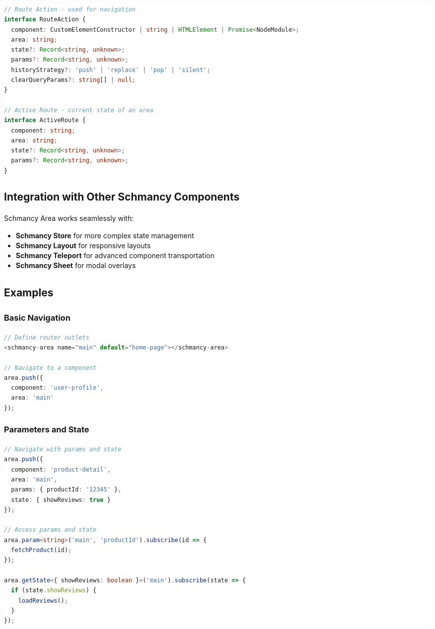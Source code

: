 ```typescript
// Route Action - used for navigation
interface RouteAction {
  component: CustomElementConstructor | string | HTMLElement | Promise<NodeModule>;
  area: string;
  state?: Record<string, unknown>;
  params?: Record<string, unknown>;
  historyStrategy?: 'push' | 'replace' | 'pop' | 'silent';
  clearQueryParams?: string[] | null;
}

// Active Route - current state of an area
interface ActiveRoute {
  component: string;
  area: string;
  state?: Record<string, unknown>;
  params?: Record<string, unknown>;
}
```

## Integration with Other Schmancy Components

Schmancy Area works seamlessly with:
- **Schmancy Store** for more complex state management
- **Schmancy Layout** for responsive layouts
- **Schmancy Teleport** for advanced component transportation
- **Schmancy Sheet** for modal overlays

## Examples

### Basic Navigation

```typescript
// Define router outlets
<schmancy-area name="main" default="home-page"></schmancy-area>

// Navigate to a component
area.push({
  component: 'user-profile',
  area: 'main'
});
```

### Parameters and State

```typescript
// Navigate with params and state
area.push({
  component: 'product-detail',
  area: 'main',
  params: { productId: '12345' },
  state: { showReviews: true }
});

// Access params and state
area.param<string>('main', 'productId').subscribe(id => {
  fetchProduct(id);
});

area.getState<{ showReviews: boolean }>('main').subscribe(state => {
  if (state.showReviews) {
    loadReviews();
  }
});
```